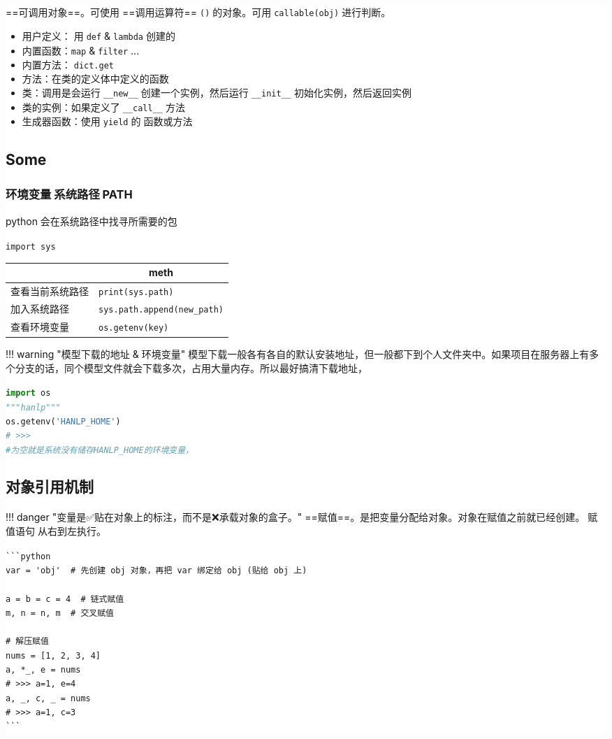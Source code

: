 ==可调用对象==。可使用 ==调用运算符== `()` 的对象。可用 `callable(obj)` 进行判断。

- 用户定义： 用 `def` & `lambda` 创建的
- 内置函数：`map` & `filter` ...
- 内置方法： `dict.get`
- 方法：在类的定义体中定义的函数
- 类：调用是会运行 `__new__` 创建一个实例，然后运行 `__init__` 初始化实例，然后返回实例
- 类的实例：如果定义了 `__call__` 方法
- 生成器函数：使用 `yield` 的 函数或方法

## Some

### 环境变量 系统路径 PATH

python 会在系统路径中找寻所需要的包

`import sys`

||meth|
|--|--|
|查看当前系统路径|`print(sys.path)`|
|加入系统路径|`sys.path.append(new_path)`|
|查看环境变量|`os.getenv(key)`|

!!! warning "模型下载的地址 & 环境变量"
    模型下载一般各有各自的默认安装地址，但一般都下到个人文件夹中。如果项目在服务器上有多个分支的话，同个模型文件就会下载多次，占用大量内存。所以最好搞清下载地址，

```python
import os
"""hanlp"""
os.getenv('HANLP_HOME')
# >>> 
#为空就是系统没有储存HANLP_HOME的环境变量，
```

## 对象引用机制

!!! danger "变量是✅贴在对象上的标注，而不是❌承载对象的盒子。"
    ==赋值==。是把变量分配给对象。对象在赋值之前就已经创建。
    赋值语句 从右到左执行。

    ```python
    var = 'obj'  # 先创建 obj 对象，再把 var 绑定给 obj (贴给 obj 上)

    a = b = c = 4  # 链式赋值
    m, n = n, m  # 交叉赋值

    # 解压赋值
    nums = [1, 2, 3, 4]
    a, *_, e = nums
    # >>> a=1, e=4
    a, _, c, _ = nums
    # >>> a=1, c=3
    ```
